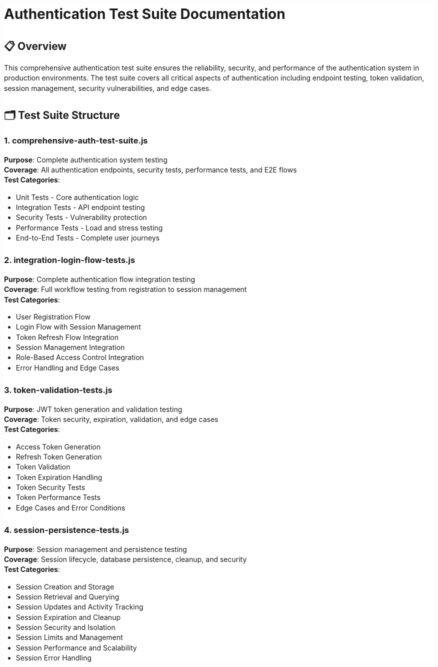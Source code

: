 # Authentication Test Suite Documentation

## 📋 Overview

This comprehensive authentication test suite ensures the reliability, security, and performance of the authentication system in production environments. The test suite covers all critical aspects of authentication including endpoint testing, token validation, session management, security vulnerabilities, and edge cases.

## 🗂️ Test Suite Structure

### 1. **comprehensive-auth-test-suite.js**
**Purpose**: Complete authentication system testing  
**Coverage**: All authentication endpoints, security tests, performance tests, and E2E flows  
**Test Categories**:
- Unit Tests - Core authentication logic
- Integration Tests - API endpoint testing
- Security Tests - Vulnerability protection
- Performance Tests - Load and stress testing
- End-to-End Tests - Complete user journeys

### 2. **integration-login-flow-tests.js**
**Purpose**: Complete authentication flow integration testing  
**Coverage**: Full workflow testing from registration to session management  
**Test Categories**:
- User Registration Flow
- Login Flow with Session Management
- Token Refresh Flow Integration
- Session Management Integration
- Role-Based Access Control Integration
- Error Handling and Edge Cases

### 3. **token-validation-tests.js**
**Purpose**: JWT token generation and validation testing  
**Coverage**: Token security, expiration, validation, and edge cases  
**Test Categories**:
- Access Token Generation
- Refresh Token Generation
- Token Validation
- Token Expiration Handling
- Token Security Tests
- Token Performance Tests
- Edge Cases and Error Conditions

### 4. **session-persistence-tests.js**
**Purpose**: Session management and persistence testing  
**Coverage**: Session lifecycle, database persistence, cleanup, and security  
**Test Categories**:
- Session Creation and Storage
- Session Retrieval and Querying
- Session Updates and Activity Tracking
- Session Expiration and Cleanup
- Session Security and Isolation
- Session Limits and Management
- Session Performance and Scalability
- Session Error Handling
